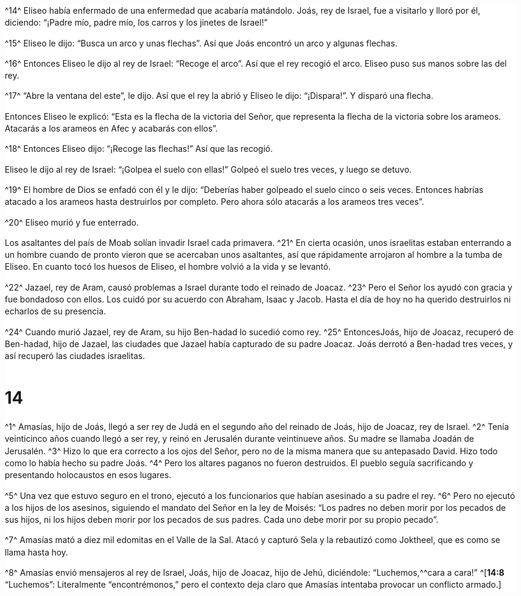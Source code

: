 ^14^ Eliseo había enfermado de una enfermedad que acabaría matándolo. Joás, rey de Israel, fue a visitarlo y lloró por él, diciendo: “¡Padre mío, padre mío, los carros y los jinetes de Israel!” 

^15^ Eliseo le dijo: “Busca un arco y unas flechas”. Así que Joás encontró un arco y algunas flechas. 

^16^ Entonces Eliseo le dijo al rey de Israel: “Recoge el arco”. Así que el rey recogió el arco. Eliseo puso sus manos sobre las del rey. 

^17^ “Abre la ventana del este”, le dijo. Así que el rey la abrió y Eliseo le dijo: “¡Dispara!”. Y disparó una flecha. 

Entonces Eliseo le explicó: “Esta es la flecha de la victoria del Señor, que representa la flecha de la victoria sobre los arameos. Atacarás a los arameos en Afec y acabarás con ellos”. 

^18^ Entonces Eliseo dijo: “¡Recoge las flechas!” Así que las recogió. 

Eliseo le dijo al rey de Israel: “¡Golpea el suelo con ellas!” Golpeó el suelo tres veces, y luego se detuvo. 

^19^ El hombre de Dios se enfadó con él y le dijo: “Deberías haber golpeado el suelo cinco o seis veces. Entonces habrías atacado a los arameos hasta destruirlos por completo. Pero ahora sólo atacarás a los arameos tres veces”. 

^20^ Eliseo murió y fue enterrado. 

Los asaltantes del país de Moab solían invadir Israel cada primavera. ^21^ En cierta ocasión, unos israelitas estaban enterrando a un hombre cuando de pronto vieron que se acercaban unos asaltantes, así que rápidamente arrojaron al hombre a la tumba de Eliseo. En cuanto tocó los huesos de Eliseo, el hombre volvió a la vida y se levantó. 

^22^ Jazael, rey de Aram, causó problemas a Israel durante todo el reinado de Joacaz. ^23^ Pero el Señor los ayudó con gracia y fue bondadoso con ellos. Los cuidó por su acuerdo con Abraham, Isaac y Jacob. Hasta el día de hoy no ha querido destruirlos ni echarlos de su presencia. 

^24^ Cuando murió Jazael, rey de Aram, su hijo Ben-hadad lo sucedió como rey. ^25^ EntoncesJoás, hijo de Joacaz, recuperó de Ben-hadad, hijo de Jazael, las ciudades que Jazael había capturado de su padre Joacaz. Joás derrotó a Ben-hadad tres veces, y así recuperó las ciudades israelitas. 

# 14 
^1^ Amasías, hijo de Joás, llegó a ser rey de Judá en el segundo año del reinado de Joás, hijo de Joacaz, rey de Israel. ^2^ Tenía veinticinco años cuando llegó a ser rey, y reinó en Jerusalén durante veintinueve años. Su madre se llamaba Joadán de Jerusalén. ^3^ Hizo lo que era correcto a los ojos del Señor, pero no de la misma manera que su antepasado David. Hizo todo como lo había hecho su padre Joás. ^4^ Pero los altares paganos no fueron destruidos. El pueblo seguía sacrificando y presentando holocaustos en esos lugares. 

^5^ Una vez que estuvo seguro en el trono, ejecutó a los funcionarios que habían asesinado a su padre el rey. ^6^ Pero no ejecutó a los hijos de los asesinos, siguiendo el mandato del Señor en la ley de Moisés: “Los padres no deben morir por los pecados de sus hijos, ni los hijos deben morir por los pecados de sus padres. Cada uno debe morir por su propio pecado”. 

^7^ Amasías mató a diez mil edomitas en el Valle de la Sal. Atacó y capturó Sela y la rebautizó como Joktheel, que es como se llama hasta hoy. 

^8^ Amasías envió mensajeros al rey de Israel, Joás, hijo de Joacaz, hijo de Jehú, diciéndole: “Luchemos,^^cara a cara!” 
^[**14:8** “Luchemos”: Literalmente “encontrémonos,” pero el contexto deja claro que Amasías intentaba provocar un conflicto armado.]
